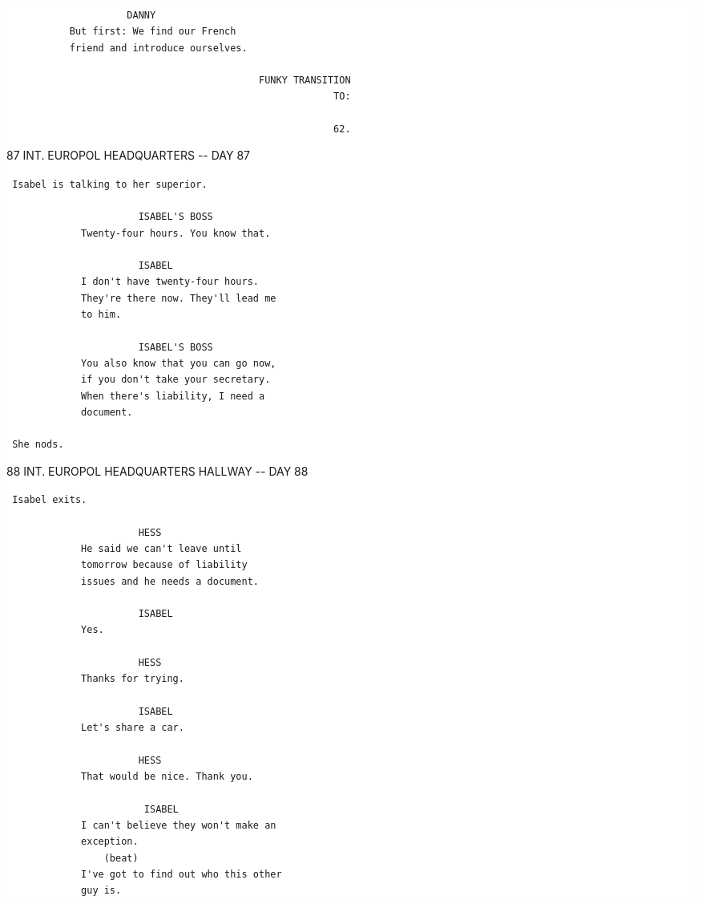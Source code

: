                          DANNY
               But first: We find our French
               friend and introduce ourselves.

                                                FUNKY TRANSITION
                                                             TO:

                                                             62.



87   INT. EUROPOL HEADQUARTERS -- DAY                            87

     Isabel is talking to her superior.

                           ISABEL'S BOSS
                 Twenty-four hours. You know that.

                           ISABEL
                 I don't have twenty-four hours.
                 They're there now. They'll lead me
                 to him.

                           ISABEL'S BOSS
                 You also know that you can go now,
                 if you don't take your secretary.
                 When there's liability, I need a
                 document.

     She nods.


88   INT. EUROPOL HEADQUARTERS HALLWAY -- DAY                    88

     Isabel exits.

                           HESS
                 He said we can't leave until
                 tomorrow because of liability
                 issues and he needs a document.

                           ISABEL
                 Yes.

                           HESS
                 Thanks for trying.

                           ISABEL
                 Let's share a car.

                           HESS
                 That would be nice. Thank you.

                            ISABEL
                 I can't believe they won't make an
                 exception.
                     (beat)
                 I've got to find out who this other
                 guy is.
